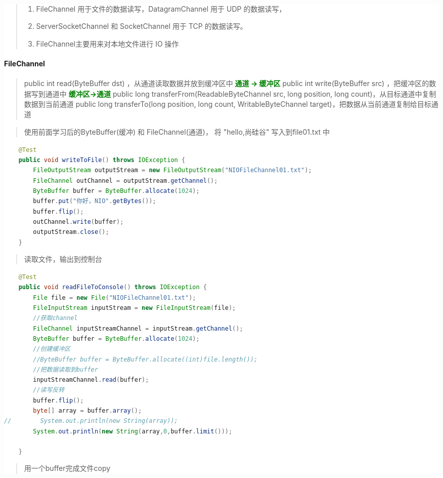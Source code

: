 > 1. FileChannel 用于文件的数据读写，DatagramChannel 用于 UDP 的数据读写，
>
> 2. ServerSocketChannel 和 SocketChannel 用于 TCP 的数据读写。
>
> 3. FileChannel主要用来对本地文件进行 IO 操作



#### FileChannel

> public int read(ByteBuffer dst) ，从通道读取数据并放到缓冲区中  <font color='green'> **通道  -> 缓冲区**</font>
> public int write(ByteBuffer src) ，把缓冲区的数据写到通道中          <font color='green'>**缓冲区->通道**</font>
> public long transferFrom(ReadableByteChannel src, long position, long count)，从目标通道中复制数据到当前通道
> public long transferTo(long position, long count, WritableByteChannel target)，把数据从当前通道复制给目标通道



> 使用前面学习后的ByteBuffer(缓冲) 和 FileChannel(通道)， 将 "hello,尚硅谷" 写入到file01.txt 中

```java
    @Test
    public void writeToFile() throws IOException {
        FileOutputStream outputStream = new FileOutputStream("NIOFileChannel01.txt");
        FileChannel outChannel = outputStream.getChannel();
        ByteBuffer buffer = ByteBuffer.allocate(1024);
        buffer.put("你好，NIO".getBytes());
        buffer.flip();
        outChannel.write(buffer);
        outputStream.close();
    }
```

> 读取文件，输出到控制台

```java
    @Test
    public void readFileToConsole() throws IOException {
        File file = new File("NIOFileChannel01.txt");
        FileInputStream inputStream = new FileInputStream(file);
        //获取channel
        FileChannel inputStreamChannel = inputStream.getChannel();
        ByteBuffer buffer = ByteBuffer.allocate(1024);
        //创建缓冲区
        //ByteBuffer buffer = ByteBuffer.allocate((int)file.length());
        //把数据读取到buffer
        inputStreamChannel.read(buffer);
        //读写反转
        buffer.flip();
        byte[] array = buffer.array();
//        System.out.println(new String(array));
        System.out.println(new String(array,0,buffer.limit()));

    }
```

> 用一个buffer完成文件copy
